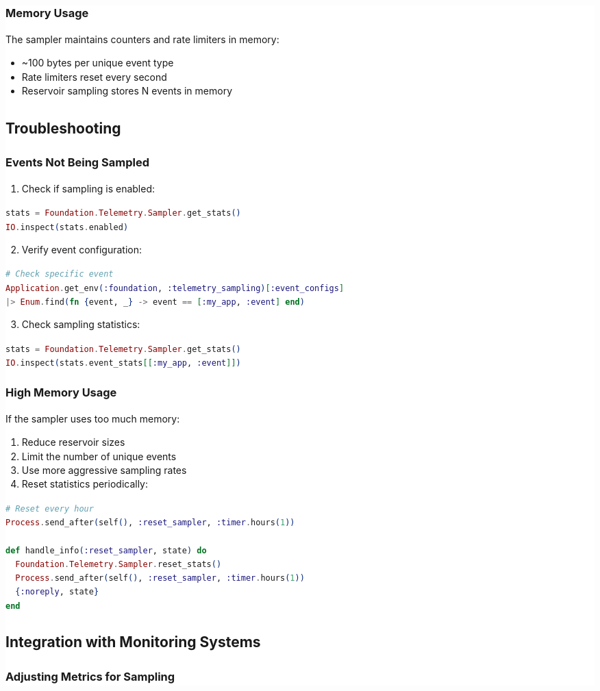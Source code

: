 ### Memory Usage

The sampler maintains counters and rate limiters in memory:
- ~100 bytes per unique event type
- Rate limiters reset every second
- Reservoir sampling stores N events in memory

## Troubleshooting

### Events Not Being Sampled

1. Check if sampling is enabled:
```elixir
stats = Foundation.Telemetry.Sampler.get_stats()
IO.inspect(stats.enabled)
```

2. Verify event configuration:
```elixir
# Check specific event
Application.get_env(:foundation, :telemetry_sampling)[:event_configs]
|> Enum.find(fn {event, _} -> event == [:my_app, :event] end)
```

3. Check sampling statistics:
```elixir
stats = Foundation.Telemetry.Sampler.get_stats()
IO.inspect(stats.event_stats[[:my_app, :event]])
```

### High Memory Usage

If the sampler uses too much memory:

1. Reduce reservoir sizes
2. Limit the number of unique events
3. Use more aggressive sampling rates
4. Reset statistics periodically:

```elixir
# Reset every hour
Process.send_after(self(), :reset_sampler, :timer.hours(1))

def handle_info(:reset_sampler, state) do
  Foundation.Telemetry.Sampler.reset_stats()
  Process.send_after(self(), :reset_sampler, :timer.hours(1))
  {:noreply, state}
end
```

## Integration with Monitoring Systems

### Adjusting Metrics for Sampling
